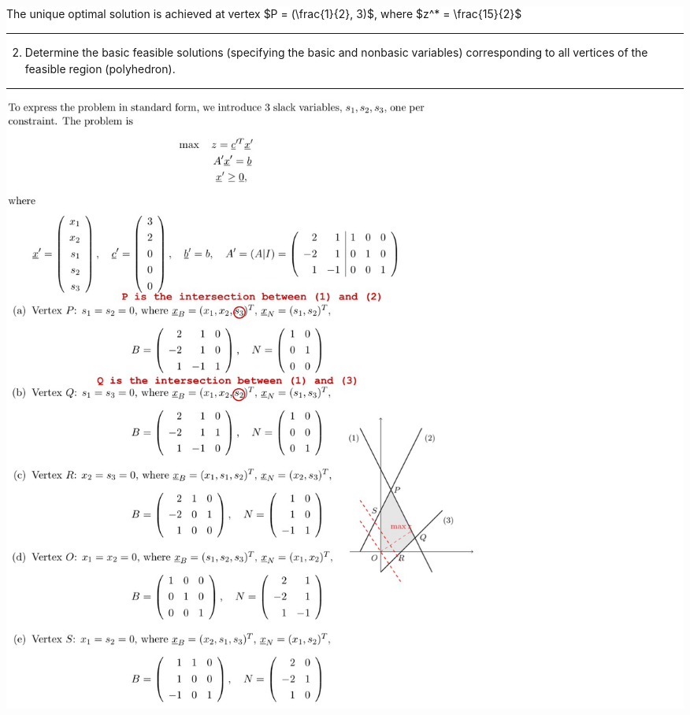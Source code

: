   The unique optimal solution is achieved at vertex $P = (\frac{1}{2}, 3)$, where $z^* = \frac{15}{2}$

  ------

2. Determine the basic feasible solutions (specifying the basic and nonbasic variables) corresponding to all vertices of the feasible region (polyhedron).

  ------

  <img src="assets/image-20250105163003057.png" alt="image-20250105163003057" style="zoom: 75%; margin-left: 0" />
